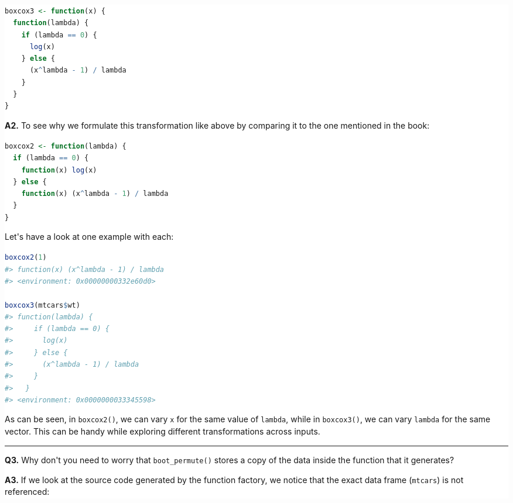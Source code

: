 ```r
boxcox3 <- function(x) {
  function(lambda) {
    if (lambda == 0) {
      log(x)
    } else {
      (x^lambda - 1) / lambda
    }
  }
}
```

**A2.** To see why we formulate this transformation like above by comparing it to the one mentioned in the book:


```r
boxcox2 <- function(lambda) {
  if (lambda == 0) {
    function(x) log(x)
  } else {
    function(x) (x^lambda - 1) / lambda
  }
}
```

Let's have a look at one example with each:


```r
boxcox2(1)
#> function(x) (x^lambda - 1) / lambda
#> <environment: 0x00000000332e60d0>

boxcox3(mtcars$wt)
#> function(lambda) {
#>     if (lambda == 0) {
#>       log(x)
#>     } else {
#>       (x^lambda - 1) / lambda
#>     }
#>   }
#> <environment: 0x0000000033345598>
```

As can be seen, in `boxcox2()`, we can vary `x` for the same value of `lambda`, while in `boxcox3()`, we can vary `lambda` for the same vector. This can be handy while exploring different transformations across inputs.

---

**Q3.** Why don't you need to worry that `boot_permute()` stores a copy of the data inside the function that it generates?

**A3.** If we look at the source code generated by the function factory, we notice that the exact data frame (`mtcars`) is not referenced:
